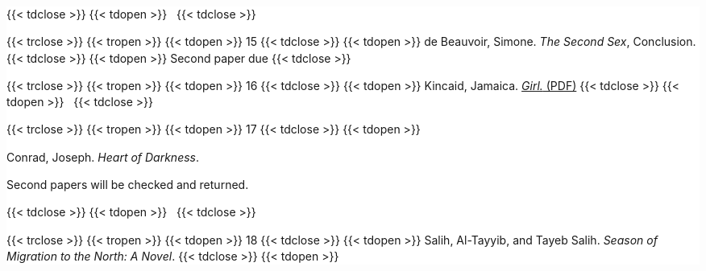{{< tdclose >}}
{{< tdopen >}}
 
{{< tdclose >}}

{{< trclose >}}
{{< tropen >}}
{{< tdopen >}}
15
{{< tdclose >}}
{{< tdopen >}}
de Beauvoir, Simone. _The Second Sex_, Conclusion.
{{< tdclose >}}
{{< tdopen >}}
Second paper due
{{< tdclose >}}

{{< trclose >}}
{{< tropen >}}
{{< tdopen >}}
16
{{< tdclose >}}
{{< tdopen >}}
Kincaid, Jamaica. [_Girl._ (PDF)](http://www.saginaw-twp.k12.mi.us/view/8490.pdf)
{{< tdclose >}}
{{< tdopen >}}
 
{{< tdclose >}}

{{< trclose >}}
{{< tropen >}}
{{< tdopen >}}
17
{{< tdclose >}}
{{< tdopen >}}


Conrad, Joseph. _Heart of Darkness_.

Second papers will be checked and returned.


{{< tdclose >}}
{{< tdopen >}}
 
{{< tdclose >}}

{{< trclose >}}
{{< tropen >}}
{{< tdopen >}}
18
{{< tdclose >}}
{{< tdopen >}}
Salih, Al-Tayyib, and Tayeb Salih. _Season of Migration to the North: A Novel_.
{{< tdclose >}}
{{< tdopen >}}
 